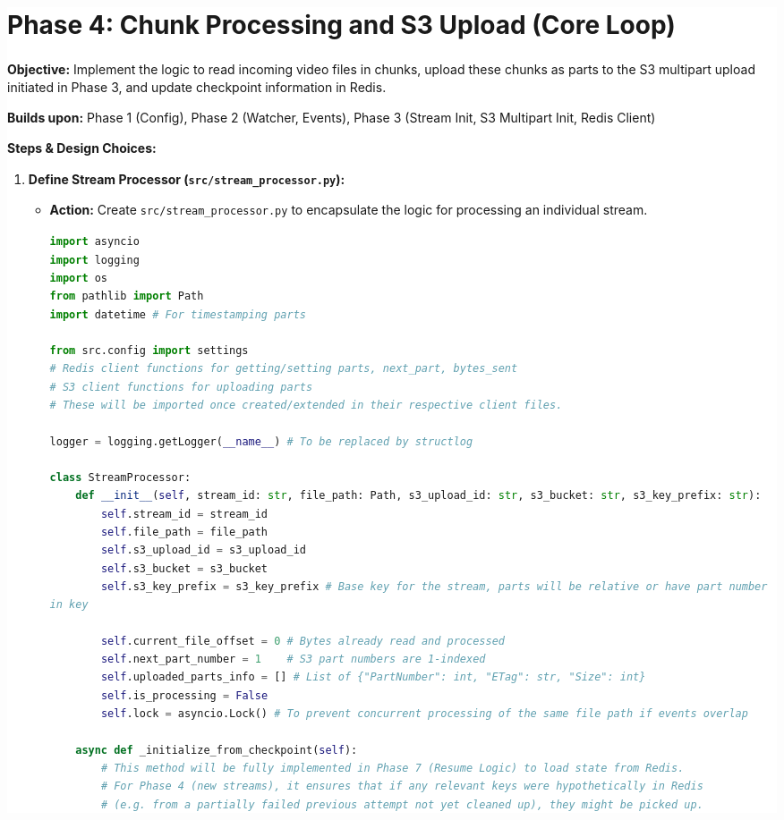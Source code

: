 # Phase 4: Chunk Processing and S3 Upload (Core Loop)

**Objective:** Implement the logic to read incoming video files in chunks, upload these chunks as parts to the S3 multipart upload initiated in Phase 3, and update checkpoint information in Redis.

**Builds upon:** Phase 1 (Config), Phase 2 (Watcher, Events), Phase 3 (Stream Init, S3 Multipart Init, Redis Client)

**Steps & Design Choices:**

1.  **Define Stream Processor (`src/stream_processor.py`):**

    - **Action:** Create `src/stream_processor.py` to encapsulate the logic for processing an individual stream.

      ```python
      import asyncio
      import logging
      import os
      from pathlib import Path
      import datetime # For timestamping parts

      from src.config import settings
      # Redis client functions for getting/setting parts, next_part, bytes_sent
      # S3 client functions for uploading parts
      # These will be imported once created/extended in their respective client files.

      logger = logging.getLogger(__name__) # To be replaced by structlog

      class StreamProcessor:
          def __init__(self, stream_id: str, file_path: Path, s3_upload_id: str, s3_bucket: str, s3_key_prefix: str):
              self.stream_id = stream_id
              self.file_path = file_path
              self.s3_upload_id = s3_upload_id
              self.s3_bucket = s3_bucket
              self.s3_key_prefix = s3_key_prefix # Base key for the stream, parts will be relative or have part number in key

              self.current_file_offset = 0 # Bytes already read and processed
              self.next_part_number = 1    # S3 part numbers are 1-indexed
              self.uploaded_parts_info = [] # List of {"PartNumber": int, "ETag": str, "Size": int}
              self.is_processing = False
              self.lock = asyncio.Lock() # To prevent concurrent processing of the same file path if events overlap

          async def _initialize_from_checkpoint(self):
              # This method will be fully implemented in Phase 7 (Resume Logic) to load state from Redis.
              # For Phase 4 (new streams), it ensures that if any relevant keys were hypothetically in Redis
              # (e.g. from a partially failed previous attempt not yet cleaned up), they might be picked up.
